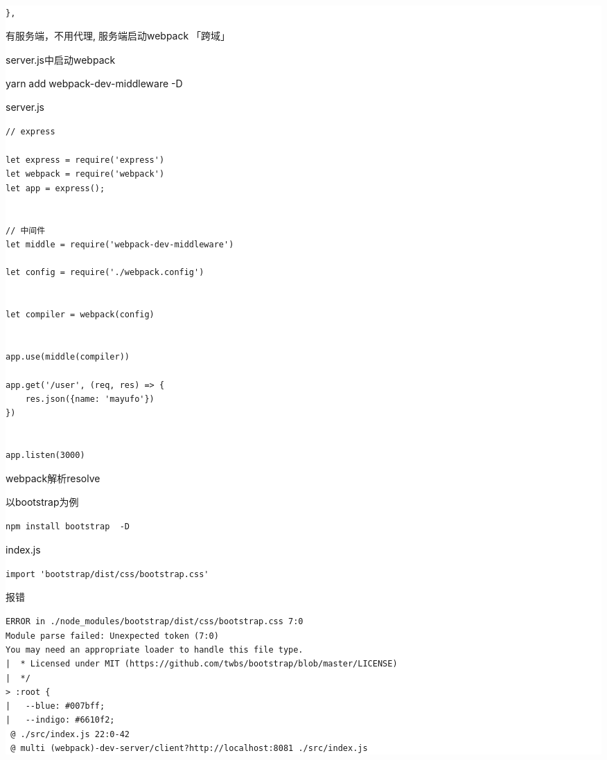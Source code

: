     },
    

有服务端，不用代理, 服务端启动webpack 「跨域」

server.js中启动webpack

yarn add webpack-dev-middleware -D

server.js

    // express
    
    let express = require('express')
    let webpack = require('webpack')
    let app = express();
    
    
    // 中间件
    let middle = require('webpack-dev-middleware')
    
    let config = require('./webpack.config')
    
    
    let compiler = webpack(config)
    
    
    app.use(middle(compiler))
    
    app.get('/user', (req, res) => {
        res.json({name: 'mayufo'})
    })
    
    
    app.listen(3000)
    
    

webpack解析resolve

以bootstrap为例

    npm install bootstrap  -D
    

index.js

    import 'bootstrap/dist/css/bootstrap.css'
    

报错

    ERROR in ./node_modules/bootstrap/dist/css/bootstrap.css 7:0
    Module parse failed: Unexpected token (7:0)
    You may need an appropriate loader to handle this file type.
    |  * Licensed under MIT (https://github.com/twbs/bootstrap/blob/master/LICENSE)
    |  */
    > :root {
    |   --blue: #007bff;
    |   --indigo: #6610f2;
     @ ./src/index.js 22:0-42
     @ multi (webpack)-dev-server/client?http://localhost:8081 ./src/index.js
    
    
